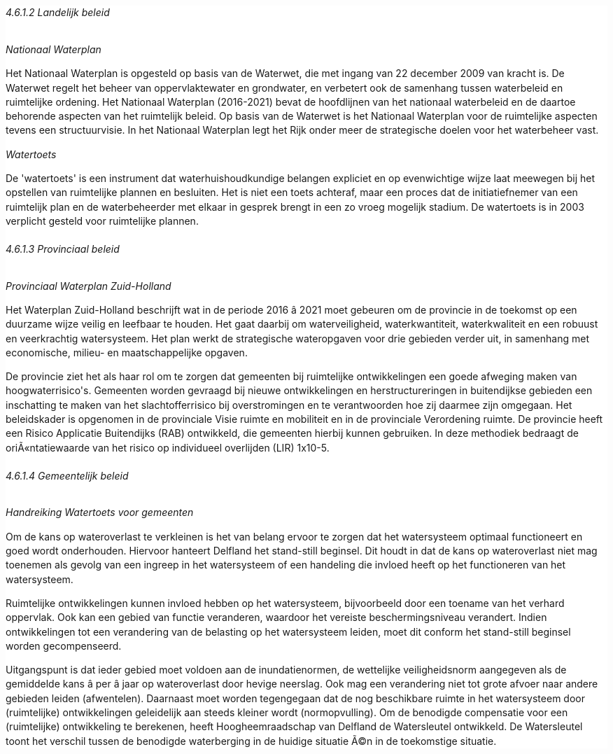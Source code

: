 ###### 4\.6\.1\.2 Landelijk beleid

*Nationaal Waterplan*

Het Nationaal Waterplan is opgesteld op basis van de Waterwet, die met ingang van 22 december 2009 van kracht is. De Waterwet regelt het beheer van oppervlaktewater en grondwater, en verbetert ook de samenhang tussen waterbeleid en ruimtelijke ordening. Het Nationaal Waterplan (2016\-2021\) bevat de hoofdlijnen van het nationaal waterbeleid en de daartoe behorende aspecten van het ruimtelijk beleid. Op basis van de Waterwet is het Nationaal Waterplan voor de ruimtelijke aspecten tevens een structuurvisie. In het Nationaal Waterplan legt het Rijk onder meer de strategische doelen voor het waterbeheer vast.

*Watertoets*

De 'watertoets' is een instrument dat waterhuishoudkundige belangen expliciet en op evenwichtige wijze laat meewegen bij het opstellen van ruimtelijke plannen en besluiten. Het is niet een toets achteraf, maar een proces dat de initiatiefnemer van een ruimtelijk plan en de waterbeheerder met elkaar in gesprek brengt in een zo vroeg mogelijk stadium. De watertoets is in 2003 verplicht gesteld voor ruimtelijke plannen.

###### 4\.6\.1\.3 Provinciaal beleid

*Provinciaal Waterplan Zuid\-Holland*

Het Waterplan Zuid\-Holland beschrijft wat in de periode 2016 â 2021 moet gebeuren om de provincie in de toekomst op een duurzame wijze veilig en leefbaar te houden. Het gaat daarbij om waterveiligheid, waterkwantiteit, waterkwaliteit en een robuust en veerkrachtig watersysteem. Het plan werkt de strategische wateropgaven voor drie gebieden verder uit, in samenhang met economische, milieu\- en maatschappelijke opgaven.

De provincie ziet het als haar rol om te zorgen dat gemeenten bij ruimtelijke ontwikkelingen een goede afweging maken van hoogwaterrisico's. Gemeenten worden gevraagd bij nieuwe ontwikkelingen en herstructureringen in buitendijkse gebieden een inschatting te maken van het slachtofferrisico bij overstromingen en te verantwoorden hoe zij daarmee zijn omgegaan. Het beleidskader is opgenomen in de provinciale Visie ruimte en mobiliteit en in de provinciale Verordening ruimte. De provincie heeft een Risico Applicatie Buitendijks (RAB) ontwikkeld, die gemeenten hierbij kunnen gebruiken. In deze methodiek bedraagt de oriÃ«ntatiewaarde van het risico op individueel overlijden (LIR) 1x10\-5.

###### 4\.6\.1\.4 Gemeentelijk beleid

*Handreiking Watertoets voor gemeenten*

Om de kans op wateroverlast te verkleinen is het van belang ervoor te zorgen dat het watersysteem optimaal functioneert en goed wordt onderhouden. Hiervoor hanteert Delfland het stand\-still beginsel. Dit houdt in dat de kans op wateroverlast niet mag toenemen als gevolg van een ingreep in het watersysteem of een handeling die invloed heeft op het functioneren van het watersysteem.

Ruimtelijke ontwikkelingen kunnen invloed hebben op het watersysteem, bijvoorbeeld door een toename van het verhard oppervlak. Ook kan een gebied van functie veranderen, waardoor het vereiste beschermingsniveau verandert. Indien ontwikkelingen tot een verandering van de belasting op het watersysteem leiden, moet dit conform het stand\-still beginsel worden gecompenseerd.

Uitgangspunt is dat ieder gebied moet voldoen aan de inundatienormen, de wettelijke veiligheidsnorm aangegeven als de gemiddelde kans â per â jaar op wateroverlast door hevige neerslag. Ook mag een verandering niet tot grote afvoer naar andere gebieden leiden (afwentelen). Daarnaast moet worden tegengegaan dat de nog beschikbare ruimte in het watersysteem door (ruimtelijke) ontwikkelingen geleidelijk aan steeds kleiner wordt (normopvulling). Om de benodigde compensatie voor een (ruimtelijke) ontwikkeling te berekenen, heeft Hoogheemraadschap van Delfland de Watersleutel ontwikkeld. De Watersleutel toont het verschil tussen de benodigde waterberging in de huidige situatie Ã©n in de toekomstige situatie.
